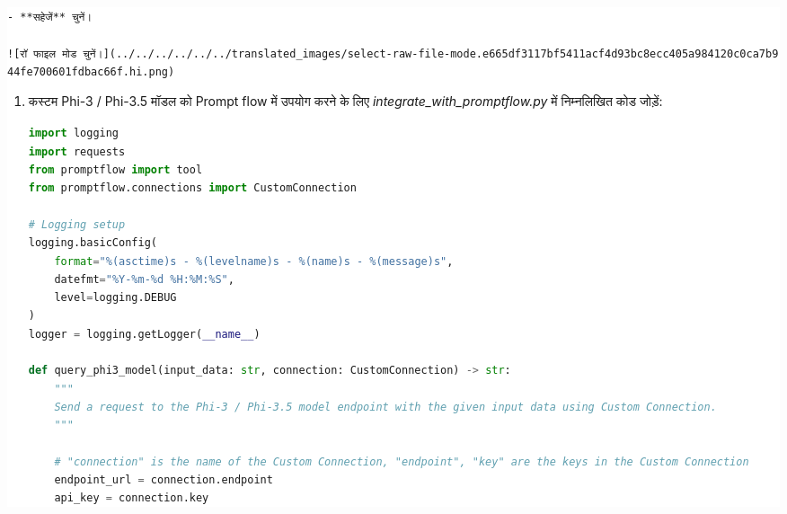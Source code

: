     - **सहेजें** चुनें।

    ![रॉ फाइल मोड चुनें।](../../../../../../translated_images/select-raw-file-mode.e665df3117bf5411acf4d93bc8ecc405a984120c0ca7b944fe700601fdbac66f.hi.png)

1. कस्टम Phi-3 / Phi-3.5 मॉडल को Prompt flow में उपयोग करने के लिए *integrate_with_promptflow.py* में निम्नलिखित कोड जोड़ें:

    ```python
    import logging
    import requests
    from promptflow import tool
    from promptflow.connections import CustomConnection

    # Logging setup
    logging.basicConfig(
        format="%(asctime)s - %(levelname)s - %(name)s - %(message)s",
        datefmt="%Y-%m-%d %H:%M:%S",
        level=logging.DEBUG
    )
    logger = logging.getLogger(__name__)

    def query_phi3_model(input_data: str, connection: CustomConnection) -> str:
        """
        Send a request to the Phi-3 / Phi-3.5 model endpoint with the given input data using Custom Connection.
        """

        # "connection" is the name of the Custom Connection, "endpoint", "key" are the keys in the Custom Connection
        endpoint_url = connection.endpoint
        api_key = connection.key
